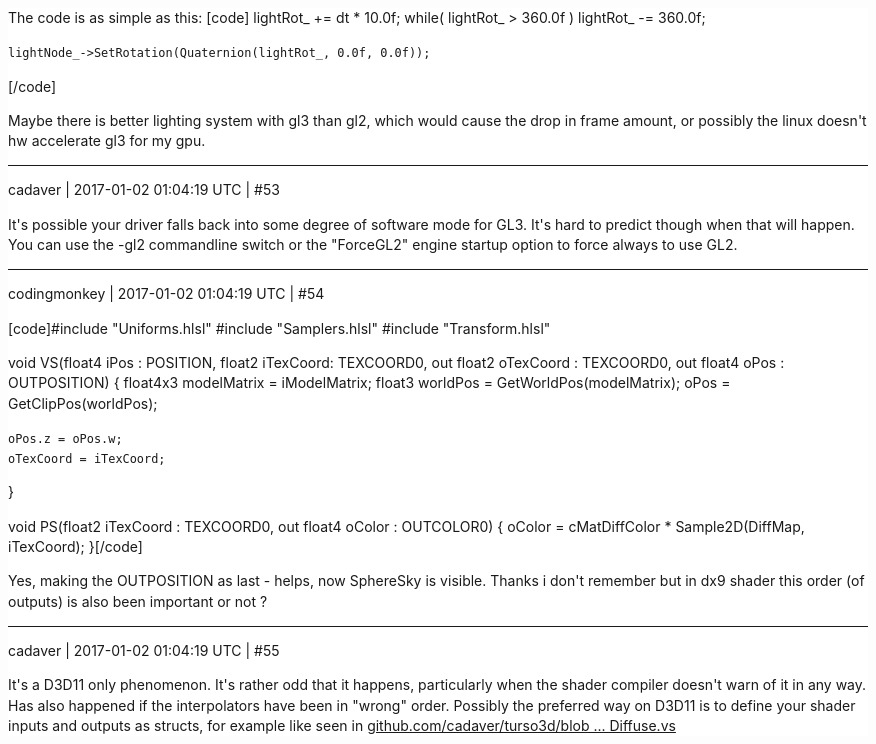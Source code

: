 The code is as simple as this:
[code]
    lightRot_ += dt * 10.0f;
    while( lightRot_ > 360.0f )
        lightRot_ -= 360.0f;

    lightNode_->SetRotation(Quaternion(lightRot_, 0.0f, 0.0f));
[/code]

Maybe there is better lighting system with gl3 than gl2, which would cause the drop in frame amount, or possibly the linux doesn't hw accelerate gl3 for my gpu.

-------------------------

cadaver | 2017-01-02 01:04:19 UTC | #53

It's possible your driver falls back into some degree of software mode for GL3. It's hard to predict though when that will happen. You can use the -gl2 commandline switch or the "ForceGL2" engine startup option to force always to use GL2.

-------------------------

codingmonkey | 2017-01-02 01:04:19 UTC | #54

[code]#include "Uniforms.hlsl"
#include "Samplers.hlsl"
#include "Transform.hlsl"

void VS(float4 iPos : POSITION, 
        float2 iTexCoord: TEXCOORD0,
        out float2 oTexCoord : TEXCOORD0, 
        out float4 oPos : OUTPOSITION)
{
    float4x3 modelMatrix = iModelMatrix;
    float3 worldPos = GetWorldPos(modelMatrix);
    oPos = GetClipPos(worldPos);
    
    oPos.z = oPos.w;
    oTexCoord = iTexCoord;
}

void PS(float2 iTexCoord : TEXCOORD0, 
        out float4 oColor : OUTCOLOR0)
{
    oColor = cMatDiffColor * Sample2D(DiffMap, iTexCoord);
}[/code]

Yes, making the OUTPOSITION as last - helps, now SphereSky  is visible. Thanks
i don't remember but in dx9 shader this order (of outputs) is also been important or not ?

-------------------------

cadaver | 2017-01-02 01:04:19 UTC | #55

It's a D3D11 only phenomenon. It's rather odd that it happens, particularly when the shader compiler doesn't warn of it in any way. Has also happened if the interpolators have been in "wrong" order. Possibly the preferred way on D3D11 is to define your shader inputs and outputs as structs, for example like seen in [github.com/cadaver/turso3d/blob ... Diffuse.vs](https://github.com/cadaver/turso3d/blob/master/Bin/Data/Diffuse.vs)
